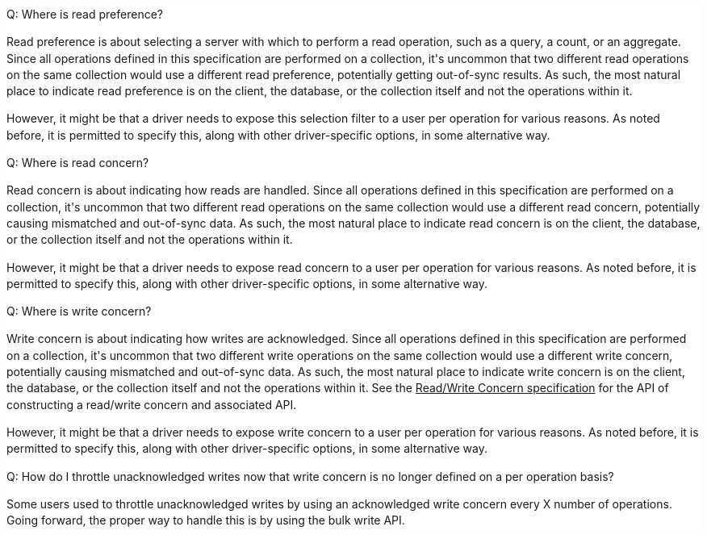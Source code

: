 Q: Where is read preference?

Read preference is about selecting a server with which to perform a read operation, such as a query, a count, or an
aggregate. Since all operations defined in this specification are performed on a collection, it's uncommon that two
different read operations on the same collection would use a different read preference, potentially getting out-of-sync
results. As such, the most natural place to indicate read preference is on the client, the database, or the collection
itself and not the operations within it.

However, it might be that a driver needs to expose this selection filter to a user per operation for various reasons. As
noted before, it is permitted to specify this, along with other driver-specific options, in some alternative way.

Q: Where is read concern?

Read concern is about indicating how reads are handled. Since all operations defined in this specification are performed
on a collection, it's uncommon that two different read operations on the same collection would use a different read
concern, potentially causing mismatched and out-of-sync data. As such, the most natural place to indicate read concern
is on the client, the database, or the collection itself and not the operations within it.

However, it might be that a driver needs to expose read concern to a user per operation for various reasons. As noted
before, it is permitted to specify this, along with other driver-specific options, in some alternative way.

Q: Where is write concern?

Write concern is about indicating how writes are acknowledged. Since all operations defined in this specification are
performed on a collection, it's uncommon that two different write operations on the same collection would use a
different write concern, potentially causing mismatched and out-of-sync data. As such, the most natural place to
indicate write concern is on the client, the database, or the collection itself and not the operations within it. See
the [Read/Write Concern specification](../read-write-concern/read-write-concern.md) for the API of constructing a
read/write concern and associated API.

However, it might be that a driver needs to expose write concern to a user per operation for various reasons. As noted
before, it is permitted to specify this, along with other driver-specific options, in some alternative way.

Q: How do I throttle unacknowledged writes now that write concern is no longer defined on a per operation basis?

Some users used to throttle unacknowledged writes by using an acknowledged write concern every X number of operations.
Going forward, the proper way to handle this is by using the bulk write API.
